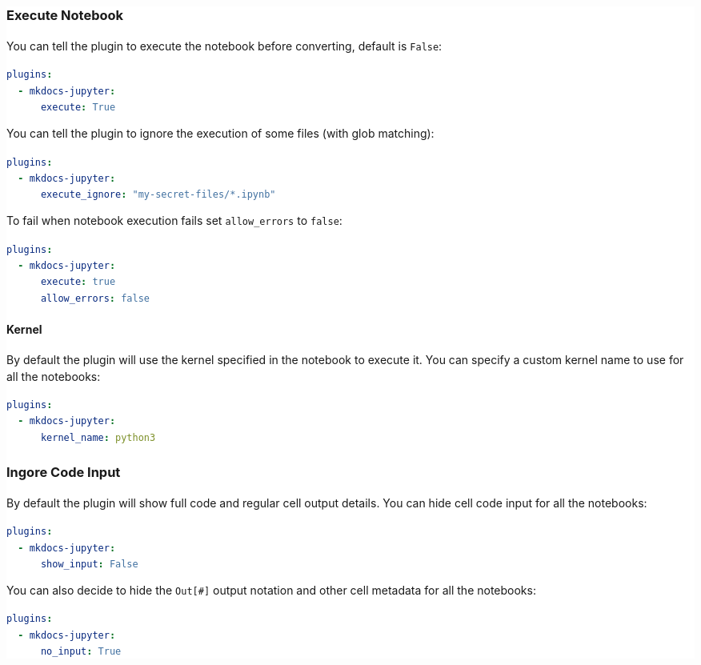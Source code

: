 ### Execute Notebook

You can tell the plugin to execute the notebook before converting, default is `False`:

```yaml
plugins:
  - mkdocs-jupyter:
      execute: True
```

You can tell the plugin to ignore the execution of some files (with glob matching):

```yaml
plugins:
  - mkdocs-jupyter:
      execute_ignore: "my-secret-files/*.ipynb"
```

To fail when notebook execution fails set `allow_errors` to `false`:

```yaml
plugins:
  - mkdocs-jupyter:
      execute: true
      allow_errors: false
```

#### Kernel

By default the plugin will use the kernel specified in the notebook to execute it.
You can specify a custom kernel name to use for all the notebooks:

```yaml
plugins:
  - mkdocs-jupyter:
      kernel_name: python3
```

### Ingore Code Input

By default the plugin will show full code and regular cell output details.
You can hide cell code input for all the notebooks:

```yaml
plugins:
  - mkdocs-jupyter:
      show_input: False
```

You can also decide to hide the `Out[#]` output notation and other cell metadata for all the notebooks:

```yaml
plugins:
  - mkdocs-jupyter:
      no_input: True
```
